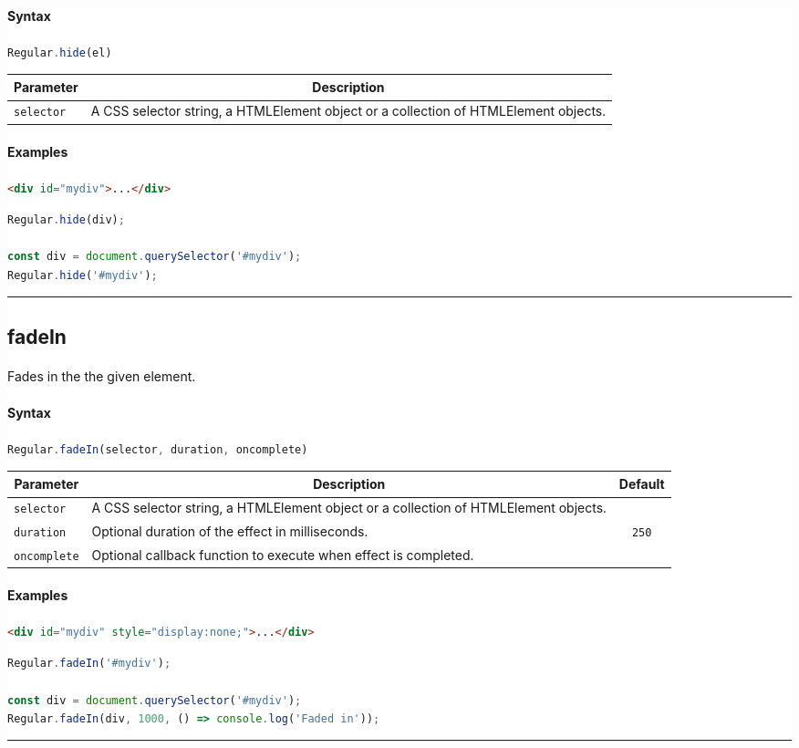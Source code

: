 #### Syntax

```javascript
Regular.hide(el)
```

| Parameter  | Description                                                                         |
|------------|-------------------------------------------------------------------------------------|
| `selector` | A CSS selector string, a HTMLElement object or a collection of HTMLElement objects. |

#### Examples

```html
<div id="mydiv">...</div>
```

```javascript
Regular.hide(div);

const div = document.querySelector('#mydiv');
Regular.hide('#mydiv');
```

---

## fadeIn

Fades in the the given element.

#### Syntax

```javascript
Regular.fadeIn(selector, duration, oncomplete)
```

| Parameter    | Description                                                                         | Default |
|--------------|-------------------------------------------------------------------------------------|:-------:|
| `selector`   | A CSS selector string, a HTMLElement object or a collection of HTMLElement objects. |         |
| `duration`   | Optional duration of the effect in milliseconds.                                    |  `250`  |
| `oncomplete` | Optional callback function to execute when effect is completed.                     |         |

#### Examples

```html
<div id="mydiv" style="display:none;">...</div>
```

```javascript
Regular.fadeIn('#mydiv');

const div = document.querySelector('#mydiv');
Regular.fadeIn(div, 1000, () => console.log('Faded in'));
```

---

